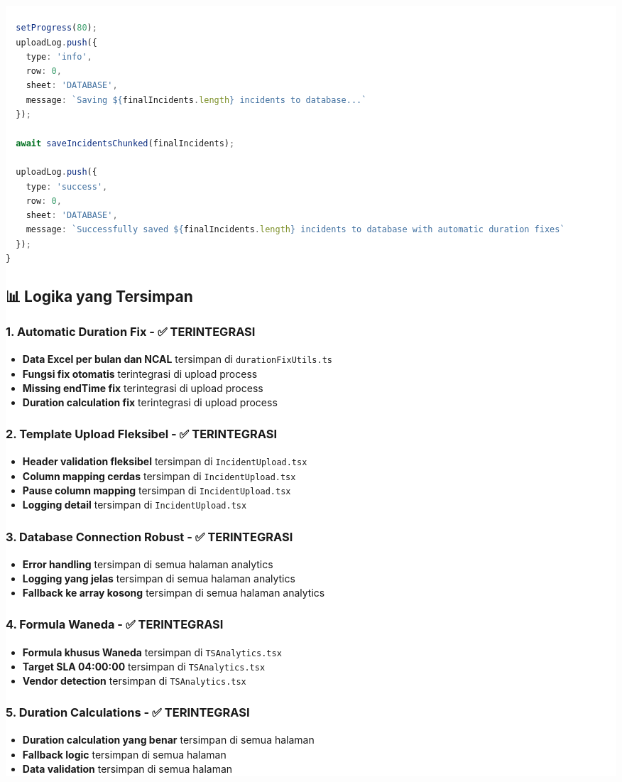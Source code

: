 ```typescript
  
  setProgress(80);
  uploadLog.push({
    type: 'info',
    row: 0,
    sheet: 'DATABASE',
    message: `Saving ${finalIncidents.length} incidents to database...`
  });
  
  await saveIncidentsChunked(finalIncidents);
  
  uploadLog.push({
    type: 'success',
    row: 0,
    sheet: 'DATABASE',
    message: `Successfully saved ${finalIncidents.length} incidents to database with automatic duration fixes`
  });
}
```

## 📊 Logika yang Tersimpan

### **1. Automatic Duration Fix - ✅ TERINTEGRASI**
- **Data Excel per bulan dan NCAL** tersimpan di `durationFixUtils.ts`
- **Fungsi fix otomatis** terintegrasi di upload process
- **Missing endTime fix** terintegrasi di upload process
- **Duration calculation fix** terintegrasi di upload process

### **2. Template Upload Fleksibel - ✅ TERINTEGRASI**
- **Header validation fleksibel** tersimpan di `IncidentUpload.tsx`
- **Column mapping cerdas** tersimpan di `IncidentUpload.tsx`
- **Pause column mapping** tersimpan di `IncidentUpload.tsx`
- **Logging detail** tersimpan di `IncidentUpload.tsx`

### **3. Database Connection Robust - ✅ TERINTEGRASI**
- **Error handling** tersimpan di semua halaman analytics
- **Logging yang jelas** tersimpan di semua halaman analytics
- **Fallback ke array kosong** tersimpan di semua halaman analytics

### **4. Formula Waneda - ✅ TERINTEGRASI**
- **Formula khusus Waneda** tersimpan di `TSAnalytics.tsx`
- **Target SLA 04:00:00** tersimpan di `TSAnalytics.tsx`
- **Vendor detection** tersimpan di `TSAnalytics.tsx`

### **5. Duration Calculations - ✅ TERINTEGRASI**
- **Duration calculation yang benar** tersimpan di semua halaman
- **Fallback logic** tersimpan di semua halaman
- **Data validation** tersimpan di semua halaman
